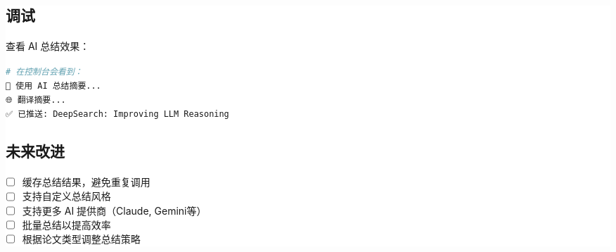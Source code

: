 ## 调试

查看 AI 总结效果：

```python
# 在控制台会看到：
🤖 使用 AI 总结摘要...
🌐 翻译摘要...
✅ 已推送: DeepSearch: Improving LLM Reasoning
```

## 未来改进

- [ ] 缓存总结结果，避免重复调用
- [ ] 支持自定义总结风格
- [ ] 支持更多 AI 提供商（Claude, Gemini等）
- [ ] 批量总结以提高效率
- [ ] 根据论文类型调整总结策略
